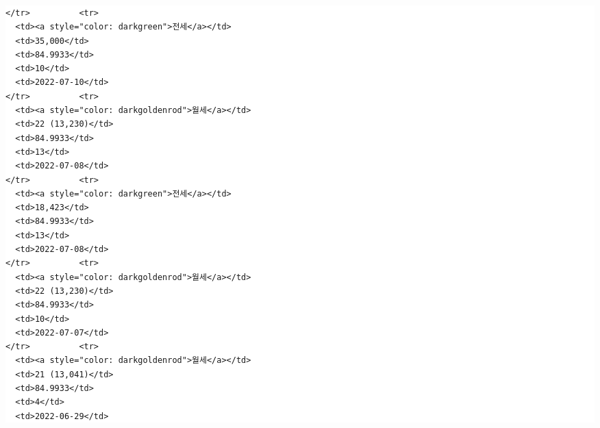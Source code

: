     </tr>          <tr>
      <td><a style="color: darkgreen">전세</a></td>
      <td>35,000</td>
      <td>84.9933</td>
      <td>10</td>
      <td>2022-07-10</td>
    </tr>          <tr>
      <td><a style="color: darkgoldenrod">월세</a></td>
      <td>22 (13,230)</td>
      <td>84.9933</td>
      <td>13</td>
      <td>2022-07-08</td>
    </tr>          <tr>
      <td><a style="color: darkgreen">전세</a></td>
      <td>18,423</td>
      <td>84.9933</td>
      <td>13</td>
      <td>2022-07-08</td>
    </tr>          <tr>
      <td><a style="color: darkgoldenrod">월세</a></td>
      <td>22 (13,230)</td>
      <td>84.9933</td>
      <td>10</td>
      <td>2022-07-07</td>
    </tr>          <tr>
      <td><a style="color: darkgoldenrod">월세</a></td>
      <td>21 (13,041)</td>
      <td>84.9933</td>
      <td>4</td>
      <td>2022-06-29</td>
